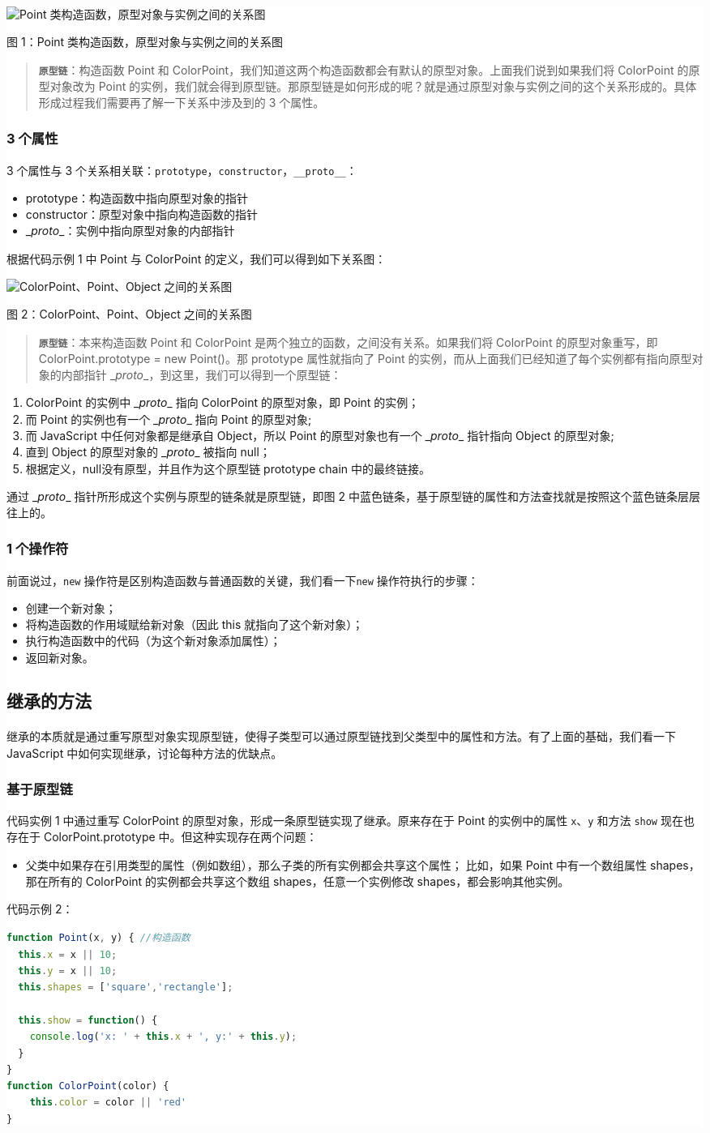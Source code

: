 ![Point 类构造函数，原型对象与实例之间的关系图](inherit-1.png)

图 1：Point 类构造函数，原型对象与实例之间的关系图

> **`原型链`**：构造函数 Point 和 ColorPoint，我们知道这两个构造函数都会有默认的原型对象。上面我们说到如果我们将 ColorPoint 的原型对象改为 Point 的实例，我们就会得到原型链。那原型链是如何形成的呢？就是通过原型对象与实例之间的这个关系形成的。具体形成过程我们需要再了解一下关系中涉及到的 3 个属性。

### 3 个属性

3 个属性与 3 个关系相关联：`prototype`，`constructor`，`__proto__`：

- prototype：构造函数中指向原型对象的指针
- constructor：原型对象中指向构造函数的指针
- \__proto__：实例中指向原型对象的内部指针


根据代码示例 1 中 Point 与 ColorPoint 的定义，我们可以得到如下关系图：

![ColorPoint、Point、Object 之间的关系图](inherit-2.png)

图 2：ColorPoint、Point、Object 之间的关系图

 >**`原型链`**：本来构造函数 Point 和 ColorPoint 是两个独立的函数，之间没有关系。如果我们将 ColorPoint 的原型对象重写，即 ColorPoint.prototype = new Point()。那 prototype 属性就指向了 Point 的实例，而从上面我们已经知道了每个实例都有指向原型对象的内部指针 \__proto__，到这里，我们可以得到一个原型链：
1. ColorPoint 的实例中 \__proto__ 指向 ColorPoint 的原型对象，即 Point 的实例；
2. 而 Point 的实例也有一个 \__proto__ 指向 Point 的原型对象;
3. 而 JavaScript 中任何对象都是继承自 Object，所以 Point 的原型对象也有一个 \__proto__ 指针指向 Object 的原型对象;
4. 直到 Object 的原型对象的 \__proto__ 被指向 null；
5. 根据定义，null没有原型，并且作为这个原型链 prototype chain 中的最终链接。

通过 \__proto__ 指针所形成这个实例与原型的链条就是原型链，即图 2 中蓝色链条，基于原型链的属性和方法查找就是按照这个蓝色链条层层往上的。

### 1 个操作符

前面说过，`new` 操作符是区别构造函数与普通函数的关键，我们看一下`new` 操作符执行的步骤：

- 创建一个新对象；
- 将构造函数的作用域赋给新对象（因此 this 就指向了这个新对象）；
- 执行构造函数中的代码（为这个新对象添加属性）；
- 返回新对象。

## 继承的方法

继承的本质就是通过重写原型对象实现原型链，使得子类型可以通过原型链找到父类型中的属性和方法。有了上面的基础，我们看一下 JavaScript 中如何实现继承，讨论每种方法的优缺点。

### 基于原型链

代码实例 1 中通过重写 ColorPoint 的原型对象，形成一条原型链实现了继承。原来存在于 Point 的实例中的属性 `x`、`y` 和方法 `show` 现在也存在于 ColorPoint.prototype 中。但这种实现存在两个问题：

- 父类中如果存在引用类型的属性（例如数组），那么子类的所有实例都会共享这个属性；
比如，如果 Point 中有一个数组属性 shapes，那在所有的 ColorPoint 的实例都会共享这个数组 shapes，任意一个实例修改 shapes，都会影响其他实例。

代码示例 2：
```javascript
function Point(x, y) { //构造函数
  this.x = x || 10;
  this.y = x || 10;
  this.shapes = ['square','rectangle'];
  
  this.show = function() {
    console.log('x: ' + this.x + ', y:' + this.y);
  }
}
function ColorPoint(color) {
    this.color = color || 'red'
}
```